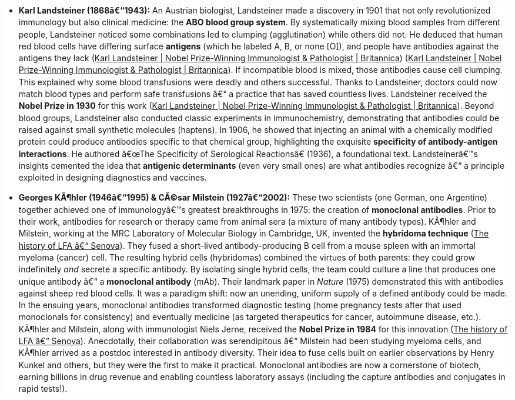 - **Karl Landsteiner (1868â€“1943):** An Austrian biologist, Landsteiner made a discovery in 1901 that not only revolutionized immunology but also clinical medicine: the **ABO blood group system**. By systematically mixing blood samples from different people, Landsteiner noticed some combinations led to clumping (agglutination) while others did not. He deduced that human red blood cells have differing surface **antigens** (which he labeled A, B, or none [O]), and people have antibodies against the antigens they lack ([Karl Landsteiner | Nobel Prize-Winning Immunologist & Pathologist | Britannica](https://www.britannica.com/biography/Karl-Landsteiner#:~:text=University%20of%20Vienna%2C%20where%20he,to%20certain%20antigens%20located%20on)) ([Karl Landsteiner | Nobel Prize-Winning Immunologist & Pathologist | Britannica](https://www.britannica.com/biography/Karl-Landsteiner#:~:text=the%20surface%20of%20red%20blood,work%20made%20it%20possible%20to)). If incompatible blood is mixed, those antibodies cause cell clumping. This explained why some blood transfusions were deadly and others successful. Thanks to Landsteiner, doctors could now match blood types and perform safe transfusions â€“ a practice that has saved countless lives. Landsteiner received the **Nobel Prize in 1930** for this work ([Karl Landsteiner | Nobel Prize-Winning Immunologist & Pathologist | Britannica](https://www.britannica.com/biography/Karl-Landsteiner#:~:text=Karl%20Landsteiner%20,transfusion%20a%20routine%20%2082)). Beyond blood groups, Landsteiner also conducted classic experiments in immunochemistry, demonstrating that antibodies could be raised against small synthetic molecules (haptens). In 1906, he showed that injecting an animal with a chemically modified protein could produce antibodies specific to that chemical group, highlighting the exquisite **specificity of antibody-antigen interactions**. He authored â€œThe Specificity of Serological Reactionsâ€ (1936), a foundational text. Landsteinerâ€™s insights cemented the idea that **antigenic determinants** (even very small ones) are what antibodies recognize â€“ a principle exploited in designing diagnostics and vaccines.

- **Georges KÃ¶hler (1946â€“1995) & CÃ©sar Milstein (1927â€“2002):** These two scientists (one German, one Argentine) together achieved one of immunologyâ€™s greatest breakthroughs in 1975: the creation of **monoclonal antibodies**. Prior to their work, antibodies for research or therapy came from animal sera (a mixture of many antibody types). KÃ¶hler and Milstein, working at the MRC Laboratory of Molecular Biology in Cambridge, UK, invented the **hybridoma technique** ([The history of LFA â€“ Senova](https://www.senova.de/en/the-history-of-lfa/#:~:text=Nowadays%2C%20the%20antibodies%20that%20are,perhaps%20better)). They fused a short-lived antibody-producing B cell from a mouse spleen with an immortal myeloma (cancer) cell. The resulting hybrid cells (hybridomas) combined the virtues of both parents: they could grow indefinitely *and* secrete a specific antibody. By isolating single hybrid cells, the team could culture a line that produces one unique antibody â€“ a **monoclonal antibody** (mAb). Their landmark paper in *Nature* (1975) demonstrated this with antibodies against sheep red blood cells. It was a paradigm shift: now an unending, uniform supply of a defined antibody could be made. In the ensuing years, monoclonal antibodies transformed diagnostic testing (home pregnancy tests after that used monoclonals for consistency) and eventually medicine (as targeted therapeutics for cancer, autoimmune disease, etc.). KÃ¶hler and Milstein, along with immunologist Niels Jerne, received the **Nobel Prize in 1984** for this innovation ([The history of LFA â€“ Senova](https://www.senova.de/en/the-history-of-lfa/#:~:text=Nowadays%2C%20the%20antibodies%20that%20are,perhaps%20better)). Anecdotally, their collaboration was serendipitous â€“ Milstein had been studying myeloma cells, and KÃ¶hler arrived as a postdoc interested in antibody diversity. Their idea to fuse cells built on earlier observations by Henry Kunkel and others, but they were the first to make it practical. Monoclonal antibodies are now a cornerstone of biotech, earning billions in drug revenue and enabling countless laboratory assays (including the capture antibodies and conjugates in rapid tests!).
